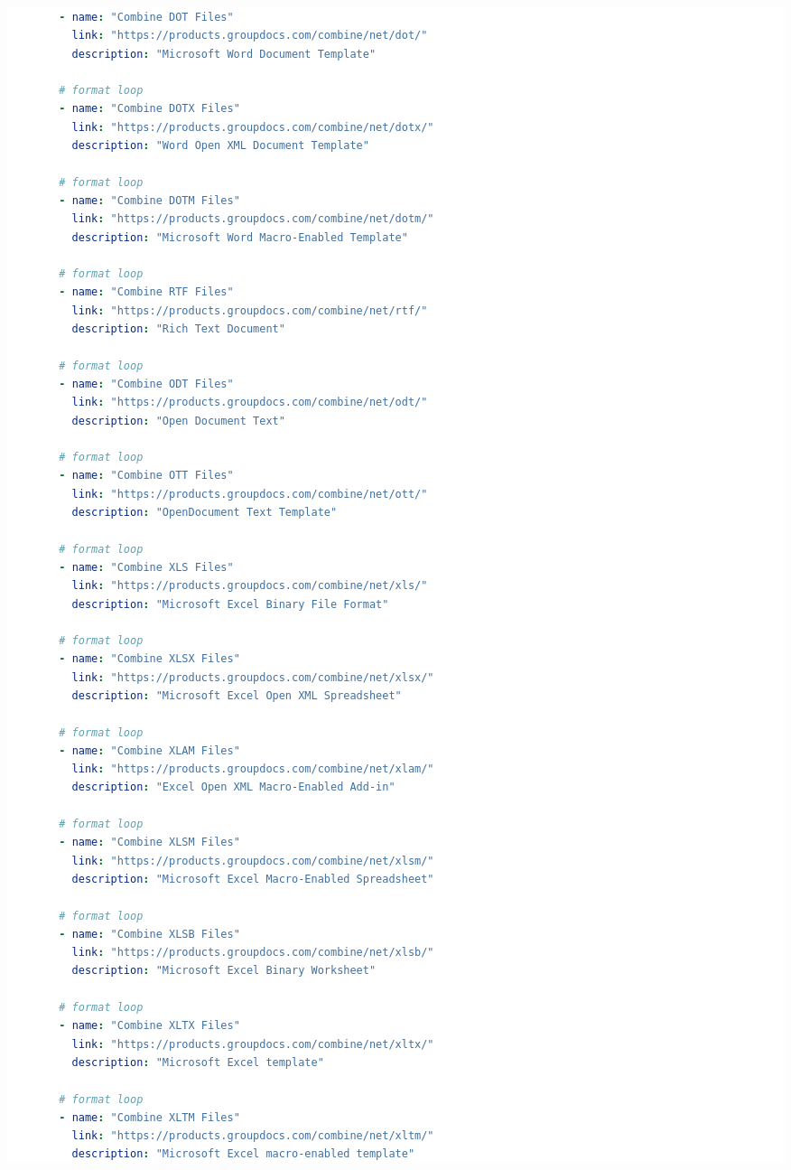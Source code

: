 ```yaml
        - name: "Combine DOT Files"
          link: "https://products.groupdocs.com/combine/net/dot/"
          description: "Microsoft Word Document Template"

        # format loop
        - name: "Combine DOTX Files"
          link: "https://products.groupdocs.com/combine/net/dotx/"
          description: "Word Open XML Document Template"

        # format loop
        - name: "Combine DOTM Files"
          link: "https://products.groupdocs.com/combine/net/dotm/"
          description: "Microsoft Word Macro-Enabled Template"

        # format loop
        - name: "Combine RTF Files"
          link: "https://products.groupdocs.com/combine/net/rtf/"
          description: "Rich Text Document"

        # format loop
        - name: "Combine ODT Files"
          link: "https://products.groupdocs.com/combine/net/odt/"
          description: "Open Document Text"

        # format loop
        - name: "Combine OTT Files"
          link: "https://products.groupdocs.com/combine/net/ott/"
          description: "OpenDocument Text Template"

        # format loop
        - name: "Combine XLS Files"
          link: "https://products.groupdocs.com/combine/net/xls/"
          description: "Microsoft Excel Binary File Format"

        # format loop
        - name: "Combine XLSX Files"
          link: "https://products.groupdocs.com/combine/net/xlsx/"
          description: "Microsoft Excel Open XML Spreadsheet"

        # format loop
        - name: "Combine XLAM Files"
          link: "https://products.groupdocs.com/combine/net/xlam/"
          description: "Excel Open XML Macro-Enabled Add-in"

        # format loop
        - name: "Combine XLSM Files"
          link: "https://products.groupdocs.com/combine/net/xlsm/"
          description: "Microsoft Excel Macro-Enabled Spreadsheet"

        # format loop
        - name: "Combine XLSB Files"
          link: "https://products.groupdocs.com/combine/net/xlsb/"
          description: "Microsoft Excel Binary Worksheet"

        # format loop
        - name: "Combine XLTX Files"
          link: "https://products.groupdocs.com/combine/net/xltx/"
          description: "Microsoft Excel template"

        # format loop
        - name: "Combine XLTM Files"
          link: "https://products.groupdocs.com/combine/net/xltm/"
          description: "Microsoft Excel macro-enabled template"
```